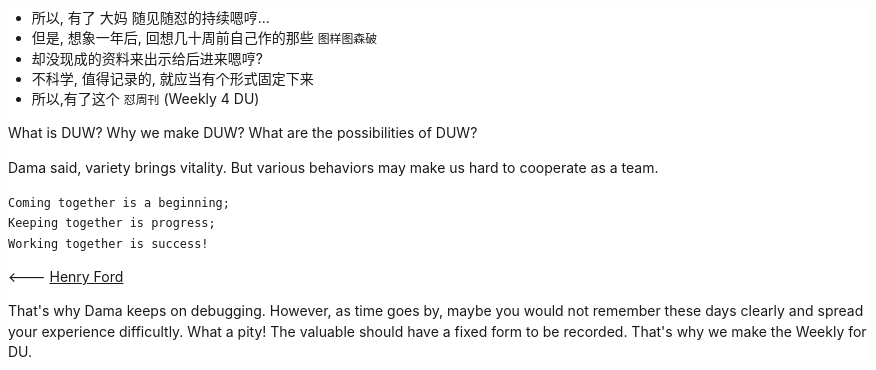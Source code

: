 - 所以, 有了 大妈 随见随怼的持续嗯哼...
- 但是, 想象一年后, 回想几十周前自己作的那些 `图样图森破` 
- 却没现成的资料来出示给后进来嗯哼?
- 不科学, 值得记录的, 就应当有个形式固定下来
- 所以,有了这个 `怼周刊` (Weekly 4 DU)

What is DUW?
Why we make DUW?
What are the possibilities of DUW?

Dama said, variety brings vitality.
But various behaviors may make us hard to cooperate as a team.

    Coming together is a beginning; 
    Keeping together is progress; 
    Working together is success!

<--- [Henry Ford](https://www.brainyquote.com/quotes/quotes/h/henryford121997.html)

That's why Dama keeps on debugging.
However, as time goes by, maybe you would not remember these days clearly and spread your experience difficultly.
What a pity!
The valuable should have a fixed form to be recorded.
That's why we make the Weekly for DU.


